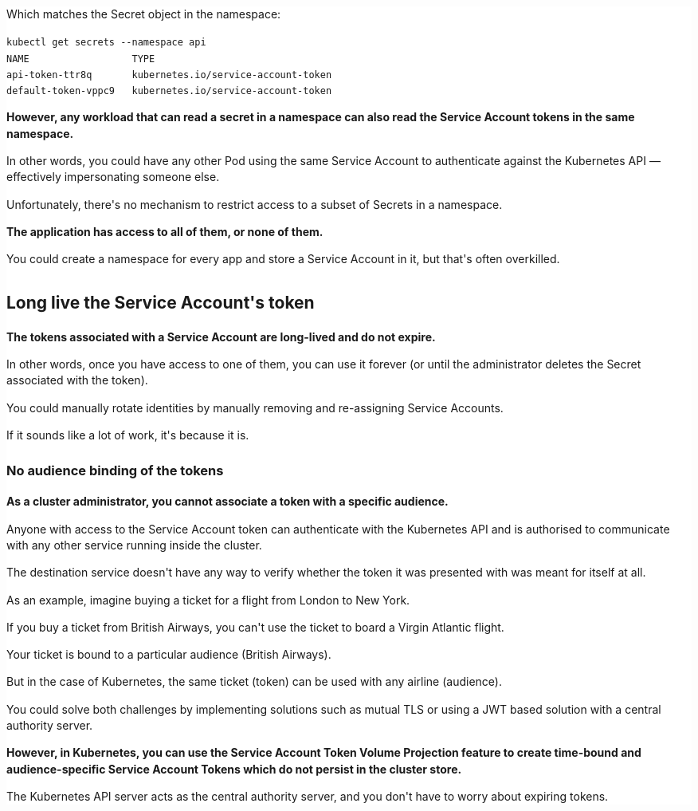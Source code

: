 Which matches the Secret object in the namespace:

```terminal|command=1|title=bash
kubectl get secrets --namespace api
NAME                  TYPE
api-token-ttr8q       kubernetes.io/service-account-token
default-token-vppc9   kubernetes.io/service-account-token
```

**However, any workload that can read a secret in a namespace can also read the Service Account tokens in the same namespace.**

In other words, you could have any other Pod using the same Service Account to authenticate against the Kubernetes API — effectively impersonating someone else.

Unfortunately, there's no mechanism to restrict access to a subset of Secrets in a namespace.

**The application has access to all of them, or none of them.**

You could create a namespace for every app and store a Service Account in it, but that's often overkilled.

## Long live the Service Account's token

**The tokens associated with a Service Account are long-lived and do not expire.**

In other words, once you have access to one of them, you can use it forever (or until the administrator deletes the Secret associated with the token).

You could manually rotate identities by manually removing and re-assigning Service Accounts.

If it sounds like a lot of work, it's because it is.

### No audience binding of the tokens

**As a cluster administrator, you cannot associate a token with a specific audience.**

Anyone with access to the Service Account token can authenticate with the Kubernetes API and is authorised to communicate with any other service running inside the cluster.

The destination service doesn't have any way to verify whether the token it was presented with was meant for itself at all.

As an example, imagine buying a ticket for a flight from London to New York.

If you buy a ticket from British Airways, you can't use the ticket to board a Virgin Atlantic flight.

Your ticket is bound to a particular audience (British Airways).

But in the case of Kubernetes, the same ticket (token) can be used with any airline (audience).

You could solve both challenges by implementing solutions such as mutual TLS or using a JWT based solution with a central authority server.

**However, in Kubernetes, you can use the Service Account Token Volume Projection feature to create time-bound and audience-specific Service Account Tokens which do not persist in the cluster store.**

The Kubernetes API server acts as the central authority server, and you don't have to worry about expiring tokens.
